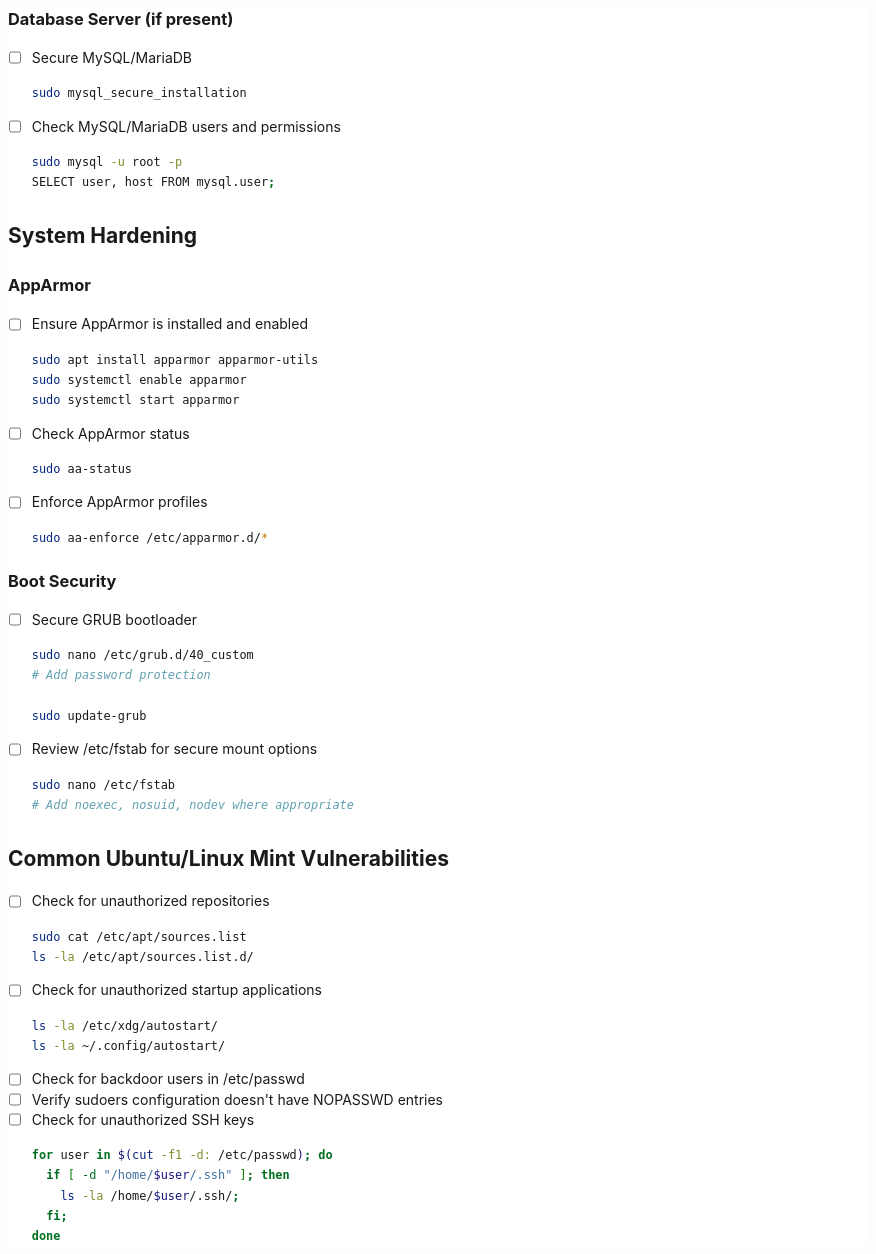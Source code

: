 ### Database Server (if present)
- [ ] Secure MySQL/MariaDB
  ```bash
  sudo mysql_secure_installation
  ```
- [ ] Check MySQL/MariaDB users and permissions
  ```bash
  sudo mysql -u root -p
  SELECT user, host FROM mysql.user;
  ```

## System Hardening

### AppArmor
- [ ] Ensure AppArmor is installed and enabled
  ```bash
  sudo apt install apparmor apparmor-utils
  sudo systemctl enable apparmor
  sudo systemctl start apparmor
  ```
- [ ] Check AppArmor status
  ```bash
  sudo aa-status
  ```
- [ ] Enforce AppArmor profiles
  ```bash
  sudo aa-enforce /etc/apparmor.d/*
  ```

### Boot Security
- [ ] Secure GRUB bootloader
  ```bash
  sudo nano /etc/grub.d/40_custom
  # Add password protection
  
  sudo update-grub
  ```
- [ ] Review /etc/fstab for secure mount options
  ```bash
  sudo nano /etc/fstab
  # Add noexec, nosuid, nodev where appropriate
  ```

## Common Ubuntu/Linux Mint Vulnerabilities

- [ ] Check for unauthorized repositories
  ```bash
  sudo cat /etc/apt/sources.list
  ls -la /etc/apt/sources.list.d/
  ```
- [ ] Check for unauthorized startup applications
  ```bash
  ls -la /etc/xdg/autostart/
  ls -la ~/.config/autostart/
  ```
- [ ] Check for backdoor users in /etc/passwd
- [ ] Verify sudoers configuration doesn't have NOPASSWD entries
- [ ] Check for unauthorized SSH keys
  ```bash
  for user in $(cut -f1 -d: /etc/passwd); do 
    if [ -d "/home/$user/.ssh" ]; then 
      ls -la /home/$user/.ssh/; 
    fi; 
  done
  ```
